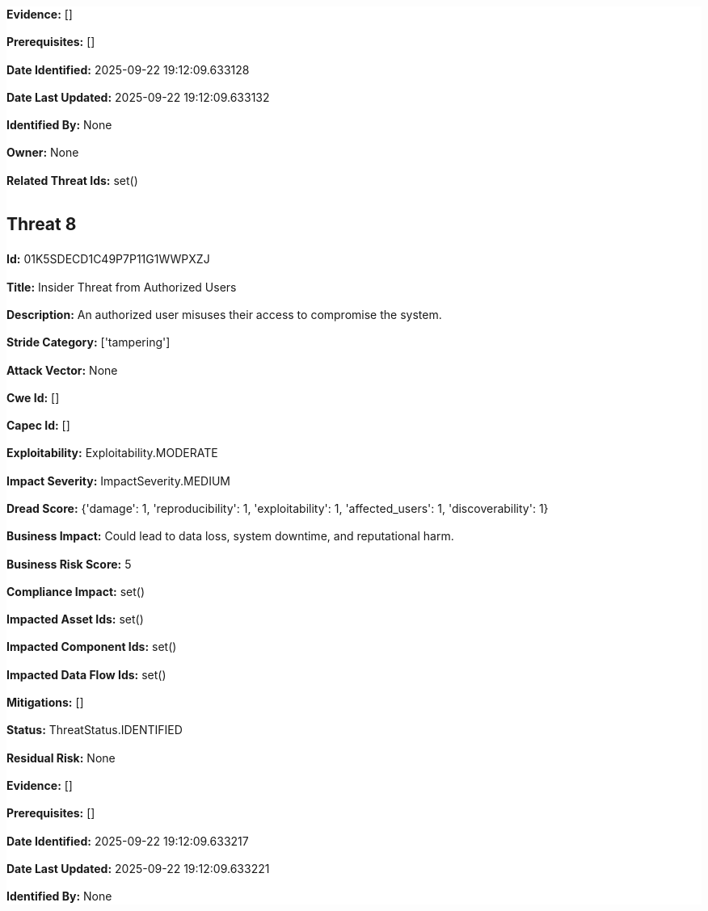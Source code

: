 **Evidence:** []

**Prerequisites:** []

**Date Identified:** 2025-09-22 19:12:09.633128

**Date Last Updated:** 2025-09-22 19:12:09.633132

**Identified By:** None

**Owner:** None

**Related Threat Ids:** set()

## Threat 8

**Id:** 01K5SDECD1C49P7P11G1WWPXZJ

**Title:** Insider Threat from Authorized Users

**Description:** An authorized user misuses their access to compromise the system.

**Stride Category:** ['tampering']

**Attack Vector:** None

**Cwe Id:** []

**Capec Id:** []

**Exploitability:** Exploitability.MODERATE

**Impact Severity:** ImpactSeverity.MEDIUM

**Dread Score:** {'damage': 1, 'reproducibility': 1, 'exploitability': 1, 'affected_users': 1, 'discoverability': 1}

**Business Impact:** Could lead to data loss, system downtime, and reputational harm.

**Business Risk Score:** 5

**Compliance Impact:** set()

**Impacted Asset Ids:** set()

**Impacted Component Ids:** set()

**Impacted Data Flow Ids:** set()

**Mitigations:** []

**Status:** ThreatStatus.IDENTIFIED

**Residual Risk:** None

**Evidence:** []

**Prerequisites:** []

**Date Identified:** 2025-09-22 19:12:09.633217

**Date Last Updated:** 2025-09-22 19:12:09.633221

**Identified By:** None

